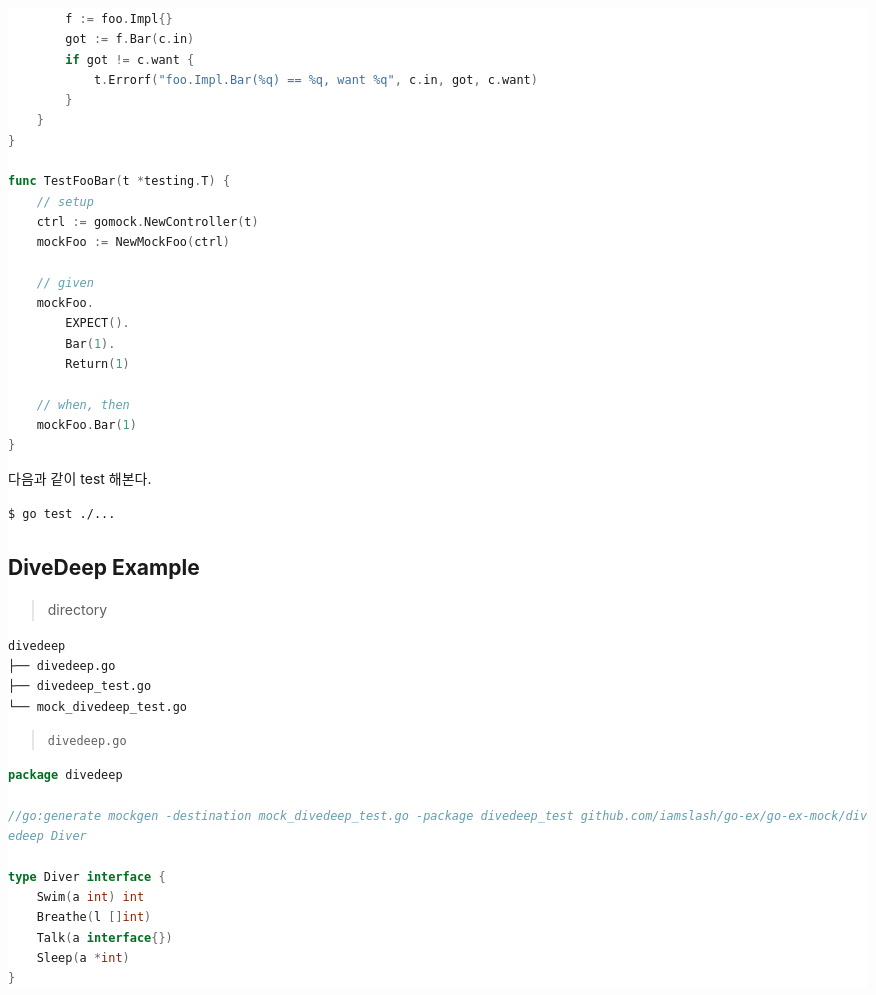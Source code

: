 ```go
		f := foo.Impl{}
		got := f.Bar(c.in)
		if got != c.want {
			t.Errorf("foo.Impl.Bar(%q) == %q, want %q", c.in, got, c.want)
		}
	}
}

func TestFooBar(t *testing.T) {
	// setup
	ctrl := gomock.NewController(t)
	mockFoo := NewMockFoo(ctrl)

	// given
	mockFoo.
		EXPECT().
		Bar(1).
		Return(1)

	// when, then
	mockFoo.Bar(1)
}
```

다음과 같이 test 해본다.

```bash
$ go test ./...
```

## DiveDeep Example

> directory

```
divedeep
├── divedeep.go
├── divedeep_test.go
└── mock_divedeep_test.go
```

> `divedeep.go`

```go
package divedeep

//go:generate mockgen -destination mock_divedeep_test.go -package divedeep_test github.com/iamslash/go-ex/go-ex-mock/divedeep Diver

type Diver interface {
	Swim(a int) int
	Breathe(l []int)
	Talk(a interface{})
	Sleep(a *int)
}
```
